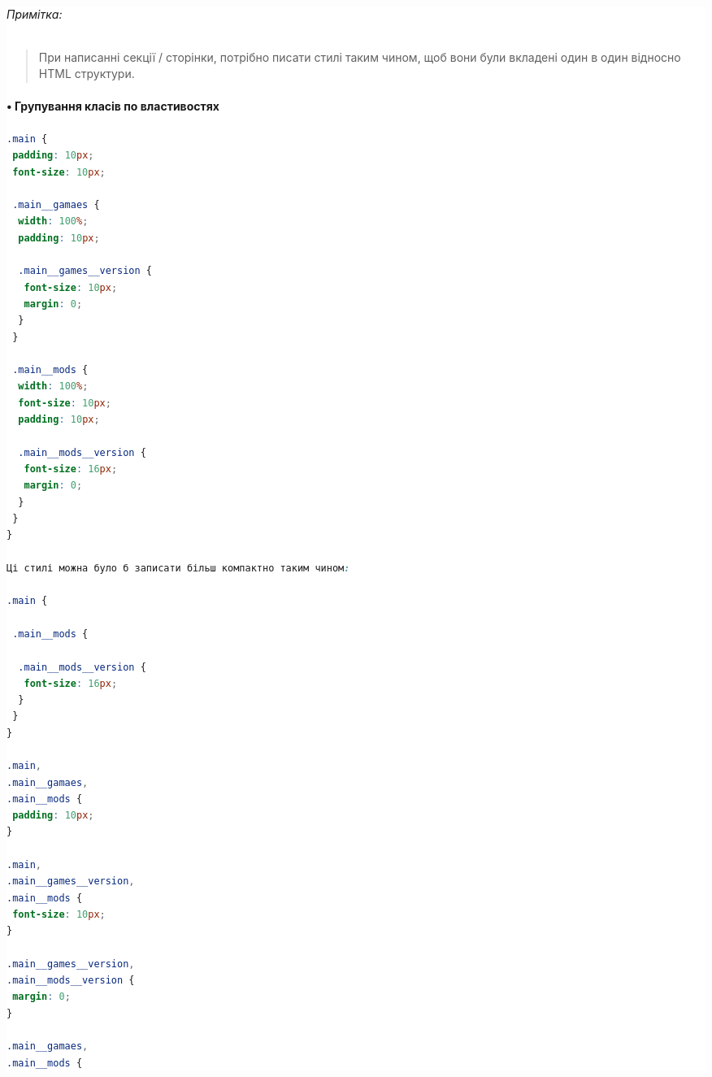 ###### Примітка:
> При написанні секції / сторінки, потрібно писати стилі таким чином, щоб вони були вкладені один в один відносно HTML структури. 

#### • Групування класів по властивостях

```scss
.main {
 padding: 10px;
 font-size: 10px;

 .main__gamaes {
  width: 100%;
  padding: 10px;

  .main__games__version {
   font-size: 10px;
   margin: 0;
  }
 }

 .main__mods {
  width: 100%;
  font-size: 10px;
  padding: 10px;

  .main__mods__version {
   font-size: 16px;
   margin: 0;
  }
 }
}

Ці стилі можна було б записати більш компактно таким чином:

.main {

 .main__mods {

  .main__mods__version {
   font-size: 16px;
  }
 }
}

.main,
.main__gamaes,
.main__mods {
 padding: 10px;
}

.main,
.main__games__version,
.main__mods {
 font-size: 10px;
}

.main__games__version,
.main__mods__version {
 margin: 0;
}

.main__gamaes,
.main__mods {
```